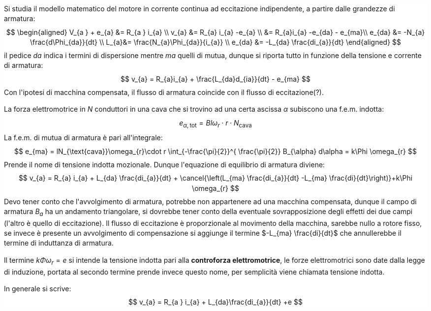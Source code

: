 Si studia il modello matematico del motore in corrente continua ad eccitazione indipendente, a partire dalle grandezze di armatura:
$$
\begin{aligned}
V_{a } + e_{a} &= R_{a } i_{a} \\
v_{a} &= R_{a} i_{a} -e_{a} \\
&= R_{a}i_{a} -e_{da} - e_{ma}\\
e_{da} &= -N_{a} \frac{d\Phi_{da}}{dt} \\
L_{a}&= \frac{N_{a}\Phi_{da}}{i_{a}} \\
e_{da} &= -L_{da}  \frac{di_{a}}{dt}
\end{aligned}
$$
il pedice $da$ indica i termini di dispersione mentre $ma$ quelli di mutua, dunque si riporta tutto in funzione della tensione e corrente di armatura:
$$
v_{a} = R_{a}i_{a} + \frac{L_{da}d_{ia}}{dt} - e_{ma}
$$
Con l'ipotesi di macchina compensata, il flusso di armatura coincide con il flusso di eccitazione(?).

La forza elettromotrice in $N$ conduttori in una cava che si trovino ad una certa ascissa $\alpha$ subiscono una f.e.m. indotta:
$$
e_{\alpha,\text{tot}} = Bl\omega_{r}\cdot r\cdot N_{\text{cava}}
$$
La f.e.m. di mutua di armatura è pari all'integrale:
$$
e_{ma} = lN_{\text{cava}}\omega_{r}\cdot r \int_{-\frac{\pi}{2}}^{ \frac{\pi}{2}} B_{\alpha} d\alpha = k\Phi \omega_{r}
$$
Prende il nome di tensione indotta mozionale.
Dunque l'equazione di equilibrio di armatura diviene:
$$
v_{a} = R_{a} i_{a} + L_{da} \frac{di_{a}}{dt} + \cancel{\left(L_{ma} \frac{di_{a}}{dt} -L_{ma} \frac{di}{dt}\right)}+k\Phi \omega_{r}
$$
Devo tener conto che l'avvolgimento di armatura, potrebbe non appartenere ad una macchina compensata, dunque il campo di armatura $B_a$ ha un andamento triangolare, si dovrebbe tener conto della eventuale sovrapposizione degli effetti dei due campi (l'altro è quello di eccitazione).
Il flusso di eccitazione è proporzionale al movimento della macchina, sarebbe nullo a rotore fisso, se invece è presente un avvolgimento di compensazione si aggiunge il termine $-L_{ma} \frac{di}{dt}$ che annullerebbe il termine di induttanza di armatura.

Il termine $k\Phi \omega_{r}=e$ si intende la tensione indotta pari alla **controforza elettromotrice**, le forze elettromotrici sono date dalla legge di induzione, portata al secondo termine prende invece questo nome, per semplicità viene chiamata tensione indotta.

In generale si scrive:
$$
v_{a} = R_{a } i_{a} + L_{da}\frac{di_{a}}{dt} +e
$$

